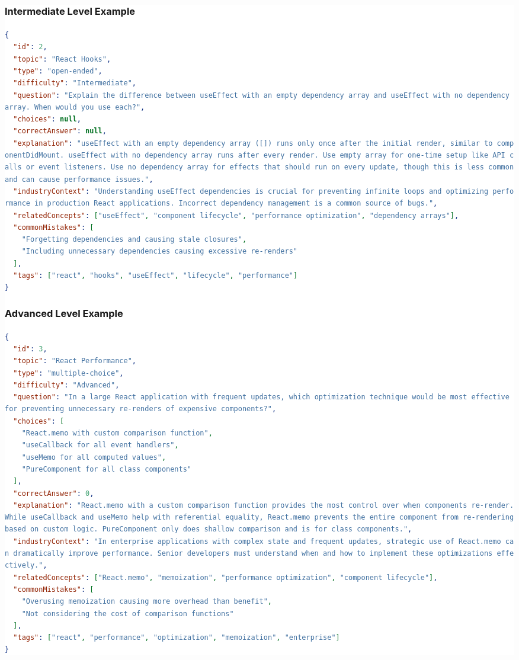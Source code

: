 ### Intermediate Level Example
```json
{
  "id": 2,
  "topic": "React Hooks",
  "type": "open-ended",
  "difficulty": "Intermediate",
  "question": "Explain the difference between useEffect with an empty dependency array and useEffect with no dependency array. When would you use each?",
  "choices": null,
  "correctAnswer": null,
  "explanation": "useEffect with an empty dependency array ([]) runs only once after the initial render, similar to componentDidMount. useEffect with no dependency array runs after every render. Use empty array for one-time setup like API calls or event listeners. Use no dependency array for effects that should run on every update, though this is less common and can cause performance issues.",
  "industryContext": "Understanding useEffect dependencies is crucial for preventing infinite loops and optimizing performance in production React applications. Incorrect dependency management is a common source of bugs.",
  "relatedConcepts": ["useEffect", "component lifecycle", "performance optimization", "dependency arrays"],
  "commonMistakes": [
    "Forgetting dependencies and causing stale closures",
    "Including unnecessary dependencies causing excessive re-renders"
  ],
  "tags": ["react", "hooks", "useEffect", "lifecycle", "performance"]
}
```

### Advanced Level Example
```json
{
  "id": 3,
  "topic": "React Performance",
  "type": "multiple-choice", 
  "difficulty": "Advanced",
  "question": "In a large React application with frequent updates, which optimization technique would be most effective for preventing unnecessary re-renders of expensive components?",
  "choices": [
    "React.memo with custom comparison function",
    "useCallback for all event handlers",
    "useMemo for all computed values",
    "PureComponent for all class components"
  ],
  "correctAnswer": 0,
  "explanation": "React.memo with a custom comparison function provides the most control over when components re-render. While useCallback and useMemo help with referential equality, React.memo prevents the entire component from re-rendering based on custom logic. PureComponent only does shallow comparison and is for class components.",
  "industryContext": "In enterprise applications with complex state and frequent updates, strategic use of React.memo can dramatically improve performance. Senior developers must understand when and how to implement these optimizations effectively.",
  "relatedConcepts": ["React.memo", "memoization", "performance optimization", "component lifecycle"],
  "commonMistakes": [
    "Overusing memoization causing more overhead than benefit",
    "Not considering the cost of comparison functions"
  ],
  "tags": ["react", "performance", "optimization", "memoization", "enterprise"]
}
```
